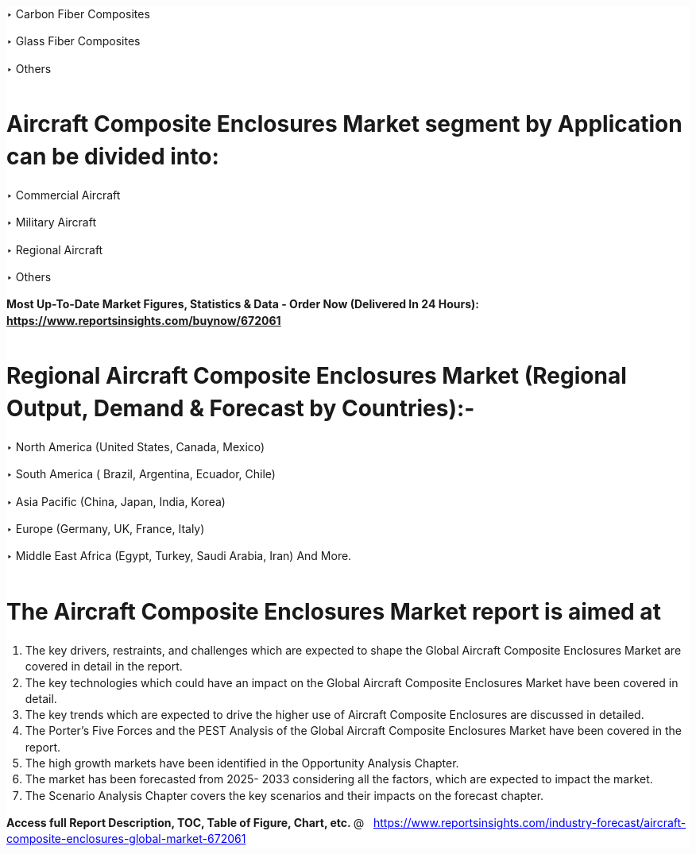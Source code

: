 ‣ Carbon Fiber Composites

‣ Glass Fiber Composites

‣ Others

# <strong>Aircraft Composite Enclosures Market segment by Application can be divided into:</strong>

‣ Commercial Aircraft

‣ Military Aircraft

‣ Regional Aircraft

‣ Others

<strong>Most Up-To-Date Market Figures, Statistics & Data - Order Now (Delivered In 24 Hours): <a href=https://www.reportsinsights.com/buynow/672061>https://www.reportsinsights.com/buynow/672061</a></strong>

# <strong>Regional Aircraft Composite Enclosures Market (Regional Output, Demand &amp; Forecast by Countries):-</strong>

‣ North America (United States, Canada, Mexico)

‣ South America ( Brazil, Argentina, Ecuador, Chile)

‣ Asia Pacific (China, Japan, India, Korea)

‣ Europe (Germany, UK, France, Italy)

‣ Middle East Africa (Egypt, Turkey, Saudi Arabia, Iran) And More.

# <strong>The Aircraft Composite Enclosures Market report is aimed at</strong>
<ol>
  <li>The key drivers, restraints, and challenges which are expected to shape the Global Aircraft Composite Enclosures Market are covered in detail in the report.</li>
  <li>The key technologies which could have an impact on the Global Aircraft Composite Enclosures Market have been covered in detail.</li>
  <li>The key trends which are expected to drive the higher use of Aircraft Composite Enclosures are discussed in detailed.</li>
  <li>The Porter’s Five Forces and the PEST Analysis of the Global Aircraft Composite Enclosures Market have been covered in the report.</li>
  <li>The high growth markets have been identified in the Opportunity Analysis Chapter.</li>
  <li>The market has been forecasted from 2025- 2033 considering all the factors, which are expected to impact the market.</li>
  <li>The Scenario Analysis Chapter covers the key scenarios and their impacts on the forecast chapter.</li>
</ol>
<strong>Access full Report Description, TOC, Table of Figure, Chart, etc. </strong>@   <a href=https://www.reportsinsights.com/industry-forecast/aircraft-composite-enclosures-global-market-672061 style=color:#0000ff;>https://www.reportsinsights.com/industry-forecast/aircraft-composite-enclosures-global-market-672061</a>
